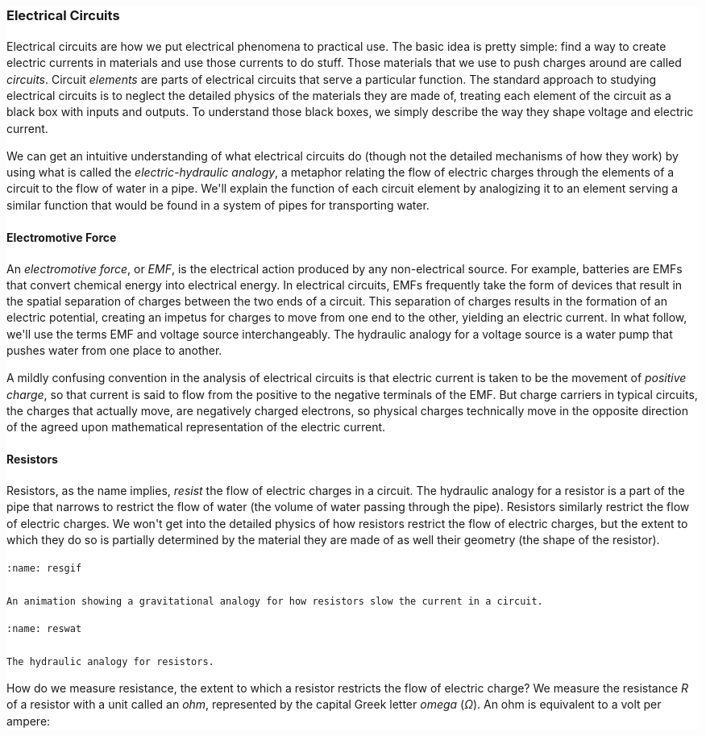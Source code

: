 ### Electrical Circuits

Electrical circuits are how we put electrical phenomena to practical use. The basic idea is pretty simple: find a way to create electric currents in materials and use those currents to do stuff. Those materials that we use to push charges around are called *circuits*. Circuit *elements* are parts of electrical circuits that serve a particular function. The standard approach to studying electrical circuits is to neglect the detailed physics of the materials they are made of, treating each element of the circuit as a black box with inputs and outputs. To understand those black boxes, we simply describe the way they shape voltage and electric current.

We can get an intuitive understanding of what electrical circuits do (though not the detailed mechanisms of how they work) by using what is called the *electric-hydraulic analogy*, a metaphor relating the flow of electric charges through the elements of a circuit to the flow of water in a pipe. We'll explain the function of each circuit element by analogizing it to an element serving a similar function that would be found in a system of pipes for transporting water. 

#### Electromotive Force

An *electromotive force*, or *EMF*, is the electrical action produced by any non-electrical source. For example, batteries are EMFs that convert chemical energy into electrical energy. In electrical circuits, EMFs frequently take the form of devices that result in the spatial separation of charges between the two ends of a circuit. This separation of charges results in the formation of an electric potential, creating an impetus for charges to move from one end to the other, yielding an electric current. In what follow, we'll use the terms EMF and voltage source interchangeably. The hydraulic analogy for a voltage source is a water pump that pushes water from one place to another.

A mildly confusing convention in the analysis of electrical circuits is that electric current is taken to be the movement of *positive charge*, so that current is said to flow from the positive to the negative terminals of the EMF. But charge carriers in typical circuits, the charges that actually move, are negatively charged electrons, so physical charges technically move in the opposite direction of the agreed upon mathematical representation of the electric current.

#### Resistors

Resistors, as the name implies, *resist* the flow of electric charges in a circuit. The hydraulic analogy for a resistor is a part of the pipe that narrows to restrict the flow of water (the volume of water passing through the pipe). Resistors similarly restrict the flow of electric charges. We won't get into the detailed physics of how resistors restrict the flow of electric charges, but the extent to which they do so is partially determined by the material they are made of as well their geometry (the shape of the resistor). 

```{figure} resistor.gif
:name: resgif

An animation showing a gravitational analogy for how resistors slow the current in a circuit.
```

```{figure} reswater.jpg
:name: reswat

The hydraulic analogy for resistors.
```

How do we measure resistance, the extent to which a resistor restricts the flow of electric charge? We measure the resistance $R$ of a resistor with a unit called an *ohm*, represented by the capital Greek letter *omega* ($\Omega$). An ohm is equivalent to a volt per ampere:
